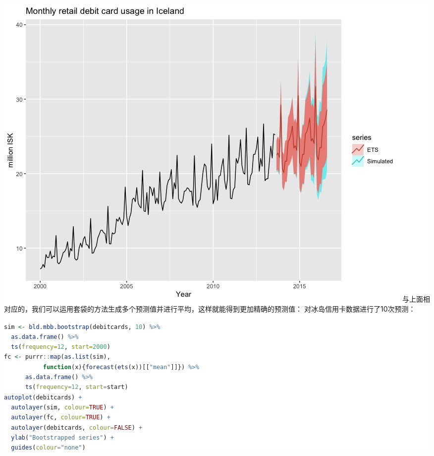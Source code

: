 ![plot77](Forecast/Rplot77.jpeg)
与上面相对应的，我们可以运用套袋的方法生成多个预测值并进行平均，这样就能得到更加精确的预测值：
对冰岛信用卡数据进行了10次预测：
```r
sim <- bld.mbb.bootstrap(debitcards, 10) %>%
  as.data.frame() %>%
  ts(frequency=12, start=2000)
fc <- purrr::map(as.list(sim),
           function(x){forecast(ets(x))[["mean"]]}) %>%
      as.data.frame() %>%
      ts(frequency=12, start=start)
autoplot(debitcards) +
  autolayer(sim, colour=TRUE) +
  autolayer(fc, colour=TRUE) +
  autolayer(debitcards, colour=FALSE) +
  ylab("Bootstrapped series") +
  guides(colour="none")
```
